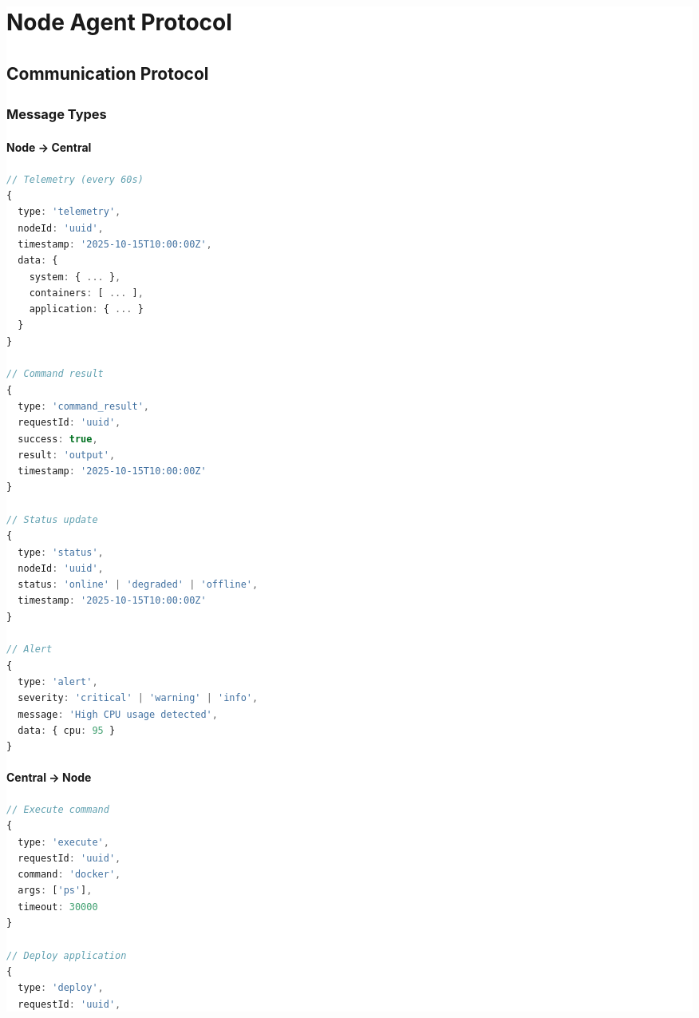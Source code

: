 # Node Agent Protocol

## Communication Protocol

### Message Types

#### Node → Central

```typescript
// Telemetry (every 60s)
{
  type: 'telemetry',
  nodeId: 'uuid',
  timestamp: '2025-10-15T10:00:00Z',
  data: {
    system: { ... },
    containers: [ ... ],
    application: { ... }
  }
}

// Command result
{
  type: 'command_result',
  requestId: 'uuid',
  success: true,
  result: 'output',
  timestamp: '2025-10-15T10:00:00Z'
}

// Status update
{
  type: 'status',
  nodeId: 'uuid',
  status: 'online' | 'degraded' | 'offline',
  timestamp: '2025-10-15T10:00:00Z'
}

// Alert
{
  type: 'alert',
  severity: 'critical' | 'warning' | 'info',
  message: 'High CPU usage detected',
  data: { cpu: 95 }
}
```

#### Central → Node

```typescript
// Execute command
{
  type: 'execute',
  requestId: 'uuid',
  command: 'docker',
  args: ['ps'],
  timeout: 30000
}

// Deploy application
{
  type: 'deploy',
  requestId: 'uuid',
```